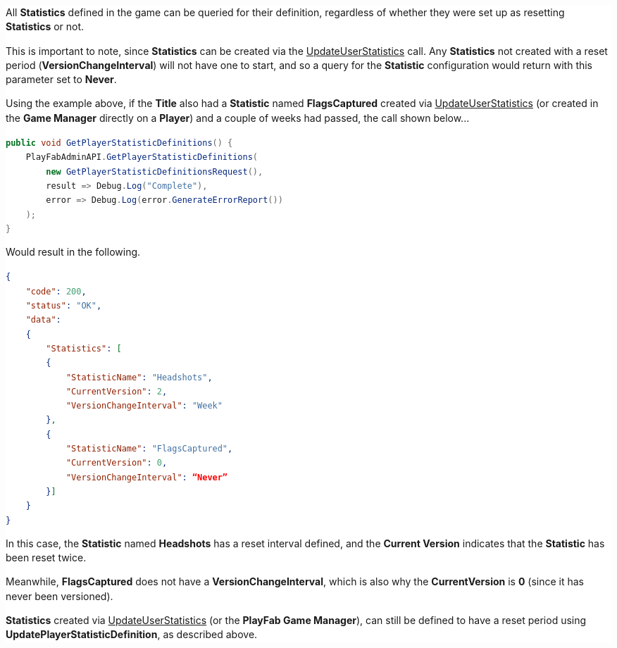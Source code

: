 All **Statistics** defined in the game can be queried for their definition, regardless of whether they were set up as resetting **Statistics** or not.

This is important to note, since **Statistics** can be created via the [UpdateUserStatistics](xref:titleid.playfabapi.com.client.playerdatamanagement.updateuserstatistics) call. Any **Statistics** not created with a reset period (**VersionChangeInterval**) will not have one to start, and so a query for the **Statistic** configuration would return with this parameter set to **Never**.

Using the example above, if the **Title** also had a **Statistic** named **FlagsCaptured** created via [UpdateUserStatistics](xref:titleid.playfabapi.com.client.playerdatamanagement.updateuserstatistics) (or created in the **Game Manager** directly on a **Player**) and a couple of weeks had passed, the call shown below...

```csharp
public void GetPlayerStatisticDefinitions() {
    PlayFabAdminAPI.GetPlayerStatisticDefinitions(
        new GetPlayerStatisticDefinitionsRequest(), 
        result => Debug.Log("Complete"),
        error => Debug.Log(error.GenerateErrorReport())
    );
}
```

Would result in the following.

```json
{
    "code": 200,
    "status": "OK",
    "data":
    {
        "Statistics": [
        {
            "StatisticName": "Headshots",
            "CurrentVersion": 2,
            "VersionChangeInterval": "Week"
        },
        {
            "StatisticName": "FlagsCaptured",
            "CurrentVersion": 0,
            "VersionChangeInterval": “Never”
        }]
    }
}
```

In this case, the **Statistic** named **Headshots** has a reset interval defined, and the **Current Version** indicates that the **Statistic** has been reset twice.

Meanwhile, **FlagsCaptured** does not have a **VersionChangeInterval**, which is also why the **CurrentVersion** is **0** (since it has never been versioned).

**Statistics** created via [UpdateUserStatistics](xref:titleid.playfabapi.com.client.playerdatamanagement.updateuserstatistics) (or the **PlayFab Game Manager**), can still be defined to have a reset period using **UpdatePlayerStatisticDefinition**, as described above. 
